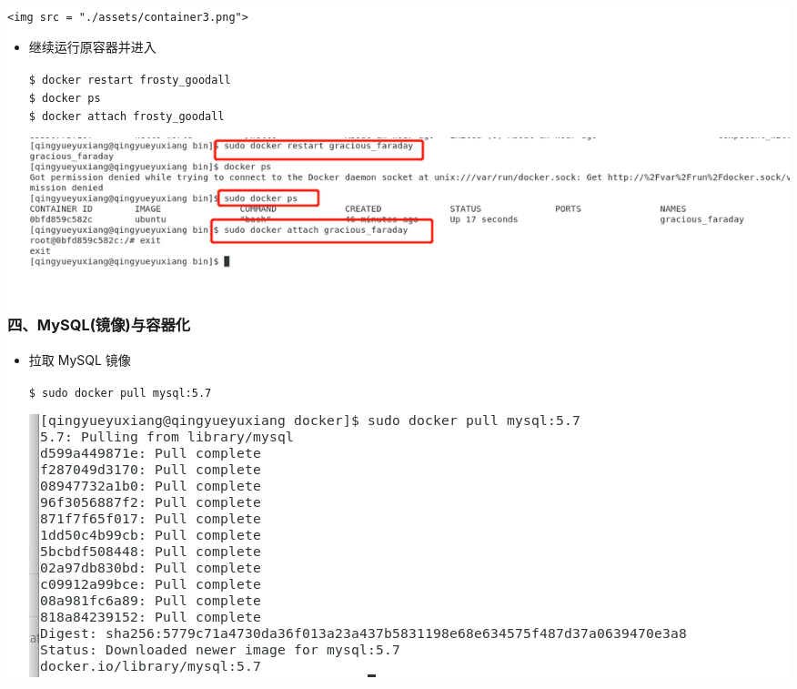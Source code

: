     <img src = "./assets/container3.png">

- 继续运行原容器并进入

    ```
    $ docker restart frosty_goodall
    $ docker ps
    $ docker attach frosty_goodall
    ```
    
    <img src = "./assets/container4.png">

### 四、MySQL(**镜像**)与容器化

- 拉取 MySQL 镜像

    ```
    $ sudo docker pull mysql:5.7
    ```

    <img src = "./assets/mysql1.png">
